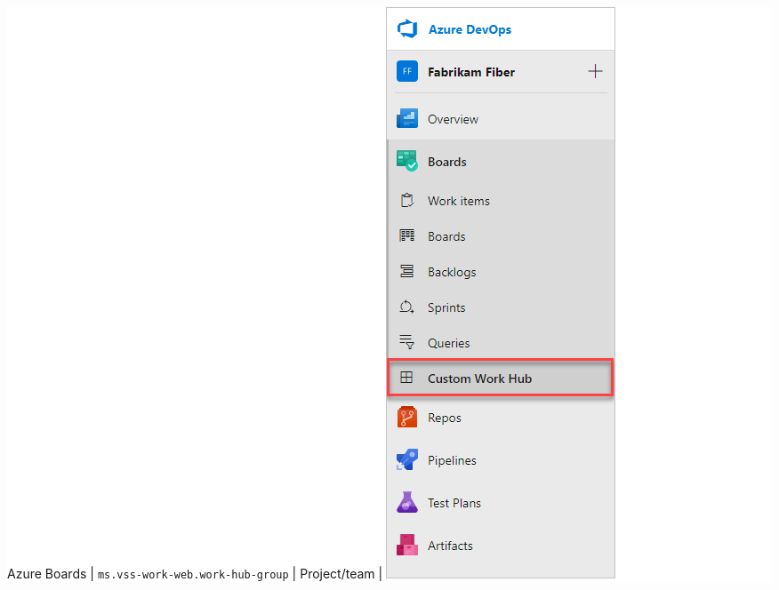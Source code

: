 Azure Boards               | `ms.vss-work-web.work-hub-group`           | Project/team                    | ![azure boards](./vss/work/web/media/azure-boards.png)